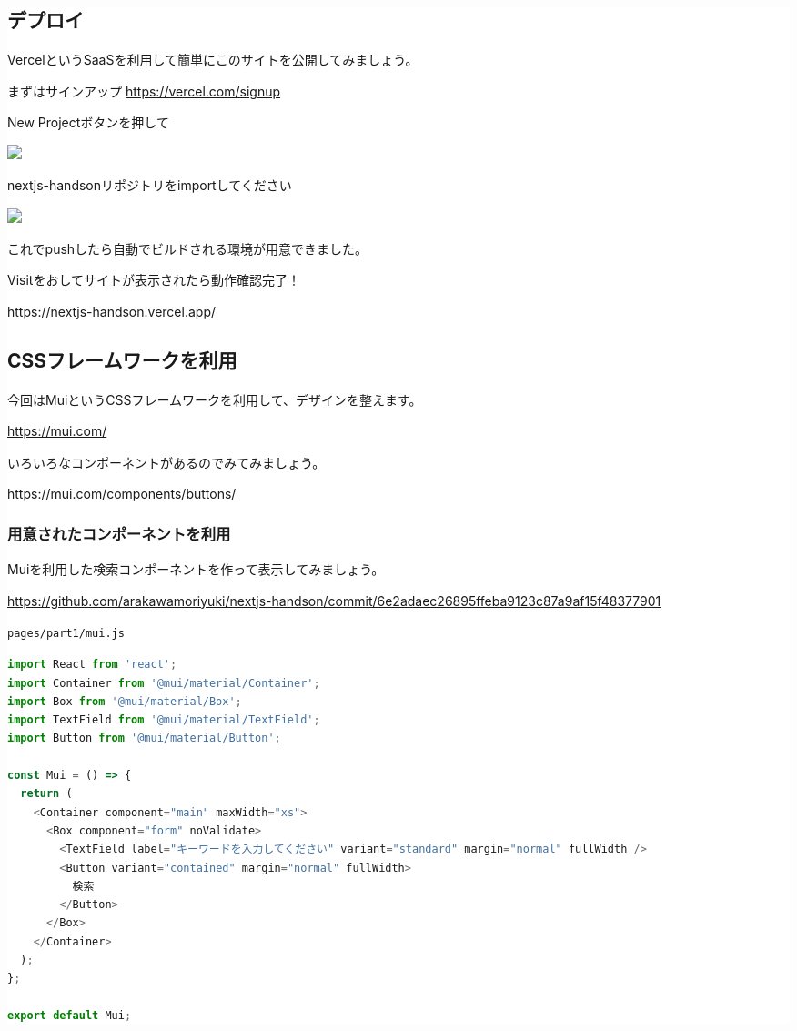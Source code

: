 ## デプロイ

VercelというSaaSを利用して簡単にこのサイトを公開してみましょう。

まずはサインアップ https://vercel.com/signup

New Projectボタンを押して

![](./part1-vercel1.png)

nextjs-handsonリポジトリをimportしてください

![](./part1-vercel2.png)

これでpushしたら自動でビルドされる環境が用意できました。

Visitをおしてサイトが表示されたら動作確認完了！

https://nextjs-handson.vercel.app/

## CSSフレームワークを利用

今回はMuiというCSSフレームワークを利用して、デザインを整えます。

https://mui.com/

いろいろなコンポーネントがあるのでみてみましょう。

https://mui.com/components/buttons/

### 用意されたコンポーネントを利用

Muiを利用した検索コンポーネントを作って表示してみましょう。

https://github.com/arakawamoriyuki/nextjs-handson/commit/6e2adaec26895ffeba9123c87a9af15f48377901

`pages/part1/mui.js`
```js
import React from 'react';
import Container from '@mui/material/Container';
import Box from '@mui/material/Box';
import TextField from '@mui/material/TextField';
import Button from '@mui/material/Button';

const Mui = () => {
  return (
    <Container component="main" maxWidth="xs">
      <Box component="form" noValidate>
        <TextField label="キーワードを入力してください" variant="standard" margin="normal" fullWidth />
        <Button variant="contained" margin="normal" fullWidth>
          検索
        </Button>
      </Box>
    </Container>
  );
};

export default Mui;
```
